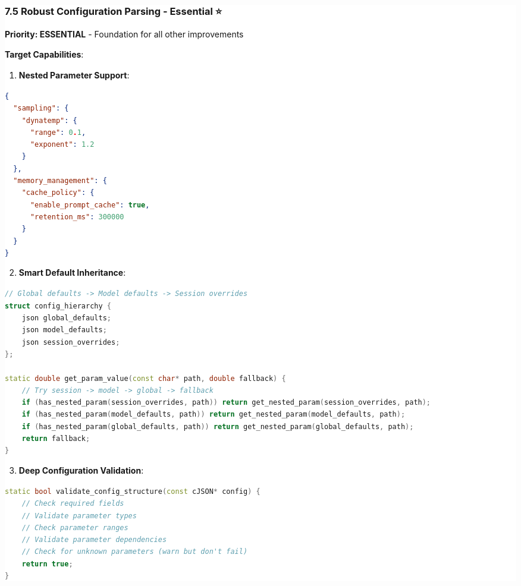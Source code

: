 ### 7.5 Robust Configuration Parsing - Essential ⭐
**Priority: ESSENTIAL** - Foundation for all other improvements

**Target Capabilities**:

1. **Nested Parameter Support**:
```json
{
  "sampling": {
    "dynatemp": {
      "range": 0.1,
      "exponent": 1.2
    }
  },
  "memory_management": {
    "cache_policy": {
      "enable_prompt_cache": true,
      "retention_ms": 300000
    }
  }
}
```

2. **Smart Default Inheritance**:
```cpp
// Global defaults -> Model defaults -> Session overrides
struct config_hierarchy {
    json global_defaults;
    json model_defaults;
    json session_overrides;
};

static double get_param_value(const char* path, double fallback) {
    // Try session -> model -> global -> fallback
    if (has_nested_param(session_overrides, path)) return get_nested_param(session_overrides, path);
    if (has_nested_param(model_defaults, path)) return get_nested_param(model_defaults, path);
    if (has_nested_param(global_defaults, path)) return get_nested_param(global_defaults, path);
    return fallback;
}
```

3. **Deep Configuration Validation**:
```cpp
static bool validate_config_structure(const cJSON* config) {
    // Check required fields
    // Validate parameter types
    // Check parameter ranges
    // Validate parameter dependencies
    // Check for unknown parameters (warn but don't fail)
    return true;
}
```
